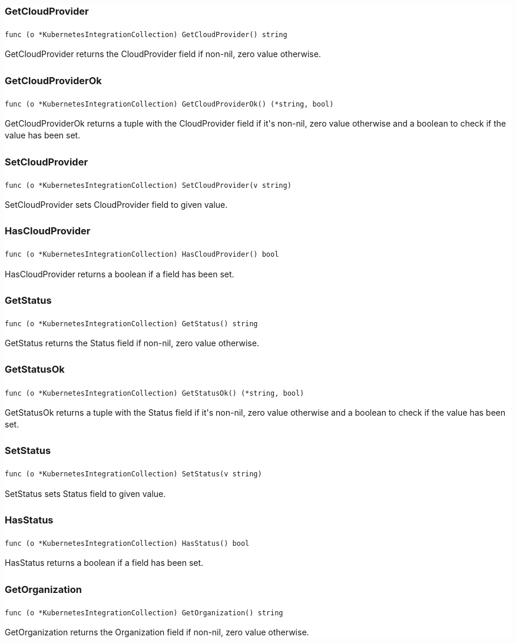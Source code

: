 ### GetCloudProvider

`func (o *KubernetesIntegrationCollection) GetCloudProvider() string`

GetCloudProvider returns the CloudProvider field if non-nil, zero value otherwise.

### GetCloudProviderOk

`func (o *KubernetesIntegrationCollection) GetCloudProviderOk() (*string, bool)`

GetCloudProviderOk returns a tuple with the CloudProvider field if it's non-nil, zero value otherwise
and a boolean to check if the value has been set.

### SetCloudProvider

`func (o *KubernetesIntegrationCollection) SetCloudProvider(v string)`

SetCloudProvider sets CloudProvider field to given value.

### HasCloudProvider

`func (o *KubernetesIntegrationCollection) HasCloudProvider() bool`

HasCloudProvider returns a boolean if a field has been set.

### GetStatus

`func (o *KubernetesIntegrationCollection) GetStatus() string`

GetStatus returns the Status field if non-nil, zero value otherwise.

### GetStatusOk

`func (o *KubernetesIntegrationCollection) GetStatusOk() (*string, bool)`

GetStatusOk returns a tuple with the Status field if it's non-nil, zero value otherwise
and a boolean to check if the value has been set.

### SetStatus

`func (o *KubernetesIntegrationCollection) SetStatus(v string)`

SetStatus sets Status field to given value.

### HasStatus

`func (o *KubernetesIntegrationCollection) HasStatus() bool`

HasStatus returns a boolean if a field has been set.

### GetOrganization

`func (o *KubernetesIntegrationCollection) GetOrganization() string`

GetOrganization returns the Organization field if non-nil, zero value otherwise.
